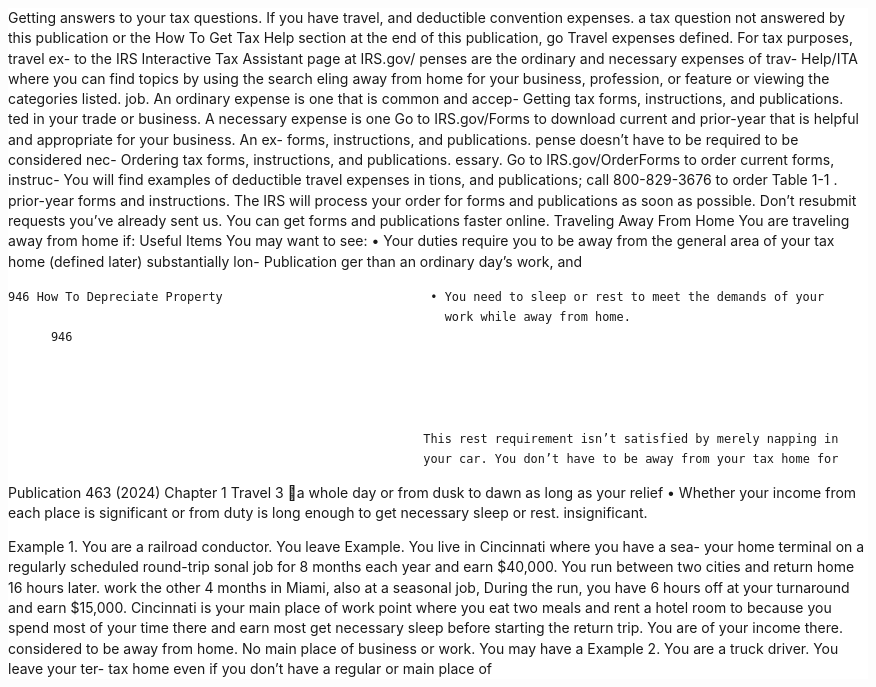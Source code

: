    Getting answers to your tax questions. If you have         travel, and deductible convention expenses.
a tax question not answered by this publication or the How
To Get Tax Help section at the end of this publication, go    Travel expenses defined. For tax purposes, travel ex-
to the IRS Interactive Tax Assistant page at IRS.gov/         penses are the ordinary and necessary expenses of trav-
Help/ITA where you can find topics by using the search        eling away from home for your business, profession, or
feature or viewing the categories listed.                     job.
                                                                 An ordinary expense is one that is common and accep-
   Getting tax forms, instructions, and publications.
                                                              ted in your trade or business. A necessary expense is one
Go to IRS.gov/Forms to download current and prior-year
                                                              that is helpful and appropriate for your business. An ex-
forms, instructions, and publications.
                                                              pense doesn’t have to be required to be considered nec-
   Ordering tax forms, instructions, and publications.        essary.
Go to IRS.gov/OrderForms to order current forms, instruc-        You will find examples of deductible travel expenses in
tions, and publications; call 800-829-3676 to order           Table 1-1 .
prior-year forms and instructions. The IRS will process
your order for forms and publications as soon as possible.
Don’t resubmit requests you’ve already sent us. You can
get forms and publications faster online.
                                                              Traveling Away From Home
                                                              You are traveling away from home if:
Useful Items
You may want to see:                                           • Your duties require you to be away from the general
                                                                 area of your tax home (defined later) substantially lon-
 Publication                                                     ger than an ordinary day’s work, and

    946 How To Depreciate Property                             • You need to sleep or rest to meet the demands of your
                                                                 work while away from home.
          946




                                                              This rest requirement isn’t satisfied by merely napping in
                                                              your car. You don’t have to be away from your tax home for

Publication 463 (2024)                            Chapter 1    Travel                                                                                                    3
a whole day or from dusk to dawn as long as your relief            • Whether your income from each place is significant or
from duty is long enough to get necessary sleep or rest.             insignificant.

   Example 1. You are a railroad conductor. You leave                Example. You live in Cincinnati where you have a sea-
your home terminal on a regularly scheduled round-trip            sonal job for 8 months each year and earn $40,000. You
run between two cities and return home 16 hours later.            work the other 4 months in Miami, also at a seasonal job,
During the run, you have 6 hours off at your turnaround           and earn $15,000. Cincinnati is your main place of work
point where you eat two meals and rent a hotel room to            because you spend most of your time there and earn most
get necessary sleep before starting the return trip. You are      of your income there.
considered to be away from home.
                                                                  No main place of business or work. You may have a
   Example 2. You are a truck driver. You leave your ter-         tax home even if you don’t have a regular or main place of